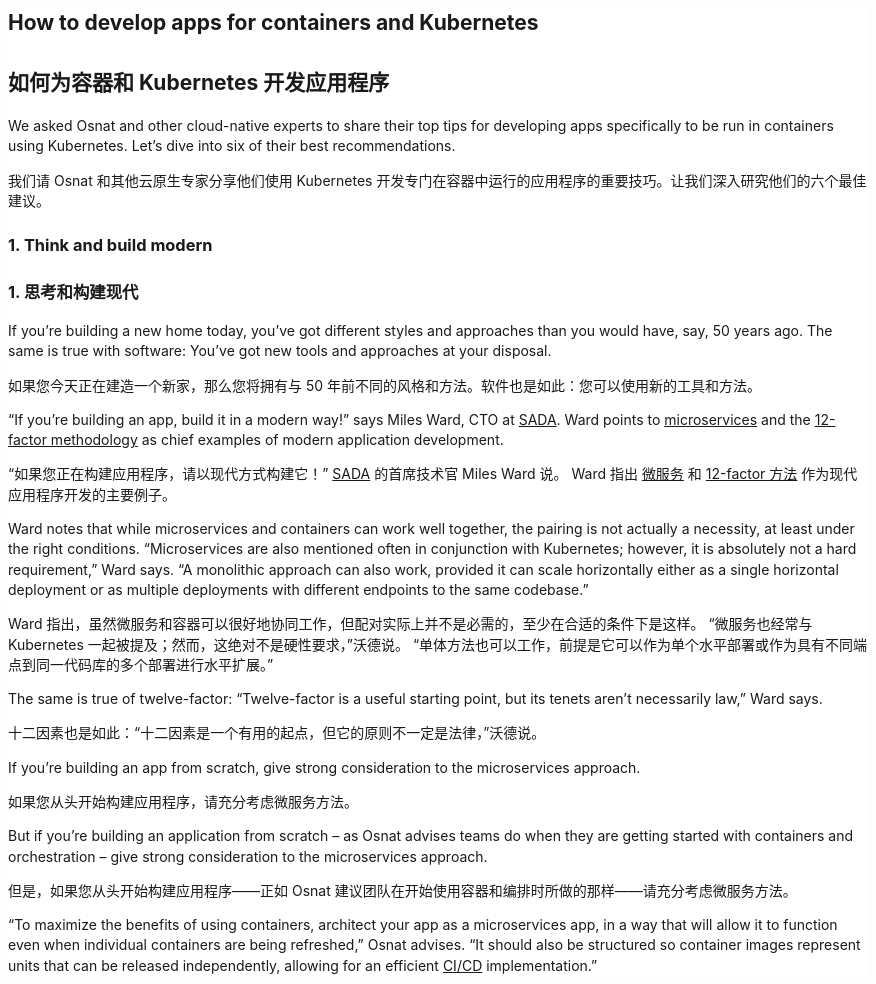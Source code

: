 ## **How to develop apps for containers and Kubernetes**

## **如何为容器和 Kubernetes 开发应用程序**

We asked Osnat and other cloud-native experts to share their top tips for developing apps specifically to be run in containers using  Kubernetes. Let’s dive into six of their best recommendations.

我们请 Osnat 和其他云原生专家分享他们使用 Kubernetes 开发专门在容器中运行的应用程序的重要技巧。让我们深入研究他们的六个最佳建议。

### 1. Think and build modern

### 1. 思考和构建现代

If you’re building a new home today, you’ve got different styles and  approaches than you would have, say, 50 years ago. The same is true with software: You’ve got new tools and approaches at your disposal.

如果您今天正在建造一个新家，那么您将拥有与 50 年前不同的风格和方法。软件也是如此：您可以使用新的工具和方法。

“If you’re building an app, build it in a modern way!” says Miles Ward, CTO at [SADA](https://sada.com/). Ward points to [microservices](https://enterprisersproject.com/article/2017/8/how-explain-microservices-plain-english) and the [12-factor methodology](https://12factor.net/) as chief examples of modern application development.

“如果您正在构建应用程序，请以现代方式构建它！” [SADA](https://sada.com/) 的首席技术官 Miles Ward 说。 Ward 指出 [微服务](https://enterprisersproject.com/article/2017/8/how-explain-microservices-plain-english) 和 [12-factor 方法](https://12factor.net/) 作为现代应用程序开发的主要例子。

Ward notes that while microservices and containers can work well  together, the pairing is not actually a necessity, at least under the  right conditions. “Microservices are also mentioned often in conjunction with Kubernetes; however, it is absolutely not a hard requirement,”  Ward says. “A monolithic approach can also work, provided it can scale  horizontally either as a single horizontal deployment or as multiple  deployments with different endpoints to the same codebase.”

Ward 指出，虽然微服务和容器可以很好地协同工作，但配对实际上并不是必需的，至少在合适的条件下是这样。 “微服务也经常与 Kubernetes 一起被提及；然而，这绝对不是硬性要求，”沃德说。 “单体方法也可以工作，前提是它可以作为单个水平部署或作为具有不同端点到同一代码库的多个部署进行水平扩展。”

The same is true of twelve-factor: “Twelve-factor is a useful starting point, but its tenets aren’t necessarily law,” Ward says.



十二因素也是如此：“十二因素是一个有用的起点，但它的原则不一定是法律，”沃德说。



If you’re building an app from scratch, give strong consideration to the microservices approach.

如果您从头开始构建应用程序，请充分考虑微服务方法。

But if you’re building an application from scratch – as Osnat advises teams do when they are getting started with containers and  orchestration – give strong consideration to the microservices approach. 

但是，如果您从头开始构建应用程序——正如 Osnat 建议团队在开始使用容器和编排时所做的那样——请充分考虑微服务方法。

“To maximize the benefits of using containers, architect your app as a microservices app, in a way that will allow it to function even when  individual containers are being refreshed,” Osnat advises. “It should  also be structured so container images represent units that can be  released independently, allowing for an efficient  [CI/CD](https://enterprisersproject.com/article/2020/1/cicd-pipeline-how-set-up) implementation.”
